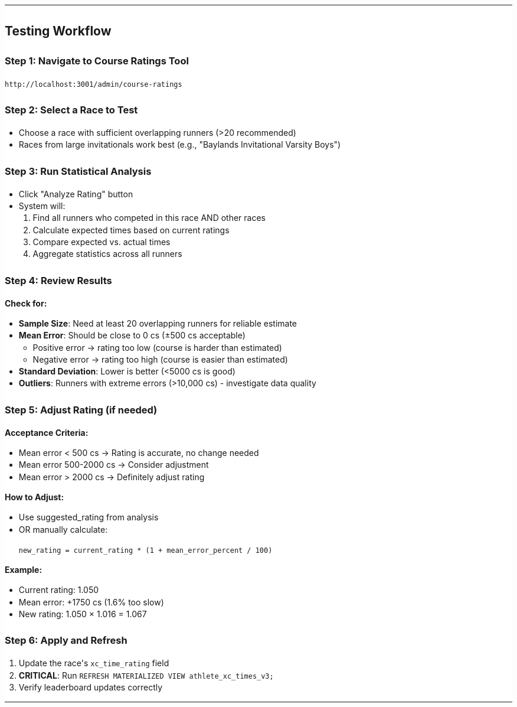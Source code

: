 
---

## Testing Workflow

### Step 1: Navigate to Course Ratings Tool
```
http://localhost:3001/admin/course-ratings
```

### Step 2: Select a Race to Test
- Choose a race with sufficient overlapping runners (>20 recommended)
- Races from large invitationals work best (e.g., "Baylands Invitational Varsity Boys")

### Step 3: Run Statistical Analysis
- Click "Analyze Rating" button
- System will:
  1. Find all runners who competed in this race AND other races
  2. Calculate expected times based on current ratings
  3. Compare expected vs. actual times
  4. Aggregate statistics across all runners

### Step 4: Review Results

**Check for:**
- **Sample Size**: Need at least 20 overlapping runners for reliable estimate
- **Mean Error**: Should be close to 0 cs (±500 cs acceptable)
  - Positive error → rating too low (course is harder than estimated)
  - Negative error → rating too high (course is easier than estimated)
- **Standard Deviation**: Lower is better (<5000 cs is good)
- **Outliers**: Runners with extreme errors (>10,000 cs) - investigate data quality

### Step 5: Adjust Rating (if needed)

**Acceptance Criteria:**
- Mean error < 500 cs → Rating is accurate, no change needed
- Mean error 500-2000 cs → Consider adjustment
- Mean error > 2000 cs → Definitely adjust rating

**How to Adjust:**
- Use suggested_rating from analysis
- OR manually calculate:
  ```
  new_rating = current_rating * (1 + mean_error_percent / 100)
  ```

**Example:**
- Current rating: 1.050
- Mean error: +1750 cs (1.6% too slow)
- New rating: 1.050 × 1.016 = 1.067

### Step 6: Apply and Refresh
1. Update the race's `xc_time_rating` field
2. **CRITICAL**: Run `REFRESH MATERIALIZED VIEW athlete_xc_times_v3;`
3. Verify leaderboard updates correctly

---